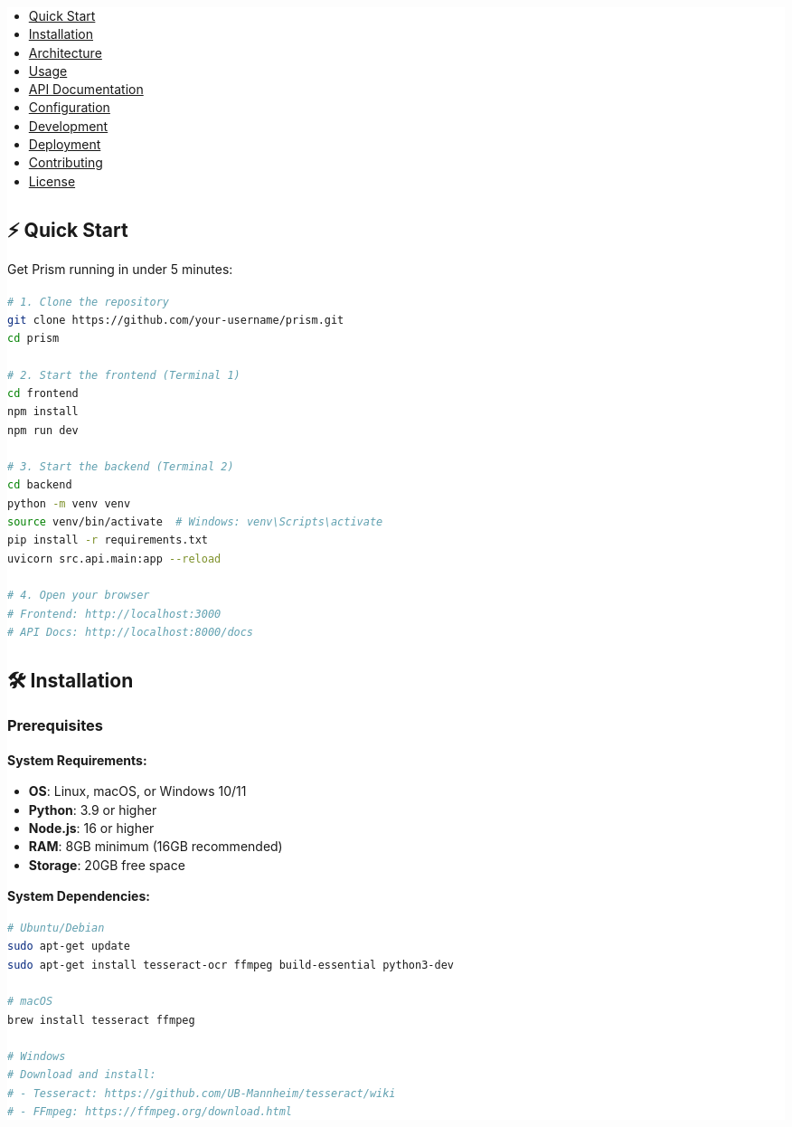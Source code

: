 - [Quick Start](#quick-start)
- [Installation](#installation)
- [Architecture](#architecture)
- [Usage](#usage)
- [API Documentation](#api-documentation)
- [Configuration](#configuration)
- [Development](#development)
- [Deployment](#deployment)
- [Contributing](#contributing)
- [License](#license)

## ⚡ Quick Start

Get Prism running in under 5 minutes:

```bash
# 1. Clone the repository
git clone https://github.com/your-username/prism.git
cd prism

# 2. Start the frontend (Terminal 1)
cd frontend
npm install
npm run dev

# 3. Start the backend (Terminal 2)
cd backend
python -m venv venv
source venv/bin/activate  # Windows: venv\Scripts\activate
pip install -r requirements.txt
uvicorn src.api.main:app --reload

# 4. Open your browser
# Frontend: http://localhost:3000
# API Docs: http://localhost:8000/docs
```

## 🛠 Installation

### Prerequisites

**System Requirements:**
- **OS**: Linux, macOS, or Windows 10/11
- **Python**: 3.9 or higher
- **Node.js**: 16 or higher
- **RAM**: 8GB minimum (16GB recommended)
- **Storage**: 20GB free space

**System Dependencies:**
```bash
# Ubuntu/Debian
sudo apt-get update
sudo apt-get install tesseract-ocr ffmpeg build-essential python3-dev

# macOS
brew install tesseract ffmpeg

# Windows
# Download and install:
# - Tesseract: https://github.com/UB-Mannheim/tesseract/wiki
# - FFmpeg: https://ffmpeg.org/download.html
```
